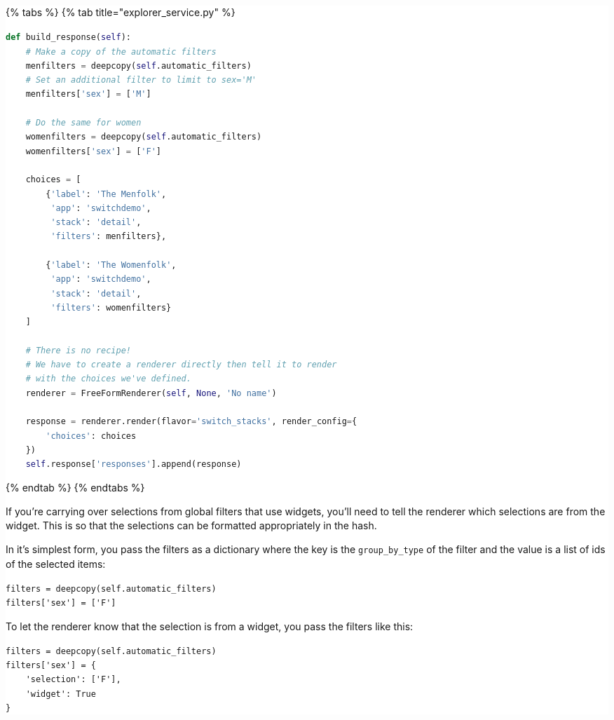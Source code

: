 {% tabs %}
{% tab title="explorer\_service.py" %}
```python
def build_response(self):
    # Make a copy of the automatic filters
    menfilters = deepcopy(self.automatic_filters)
    # Set an additional filter to limit to sex='M'
    menfilters['sex'] = ['M']

    # Do the same for women
    womenfilters = deepcopy(self.automatic_filters)
    womenfilters['sex'] = ['F']

    choices = [
        {'label': 'The Menfolk',
         'app': 'switchdemo',
         'stack': 'detail',
         'filters': menfilters},

        {'label': 'The Womenfolk',
         'app': 'switchdemo',
         'stack': 'detail',
         'filters': womenfilters}
    ]

    # There is no recipe!
    # We have to create a renderer directly then tell it to render
    # with the choices we've defined.
    renderer = FreeFormRenderer(self, None, 'No name')

    response = renderer.render(flavor='switch_stacks', render_config={
        'choices': choices
    })
    self.response['responses'].append(response)
```
{% endtab %}
{% endtabs %}

If you’re carrying over selections from global filters that use widgets, you’ll need to tell the renderer which selections are from the widget. This is so that the selections can be formatted appropriately in the hash.

In it’s simplest form, you pass the filters as a dictionary where the key is the `group_by_type` of the filter and the value is a list of ids of the selected items:

```text
filters = deepcopy(self.automatic_filters)
filters['sex'] = ['F']
```

To let the renderer know that the selection is from a widget, you pass the filters like this:

```text
filters = deepcopy(self.automatic_filters)
filters['sex'] = {
    'selection': ['F'],
    'widget': True
}
```
